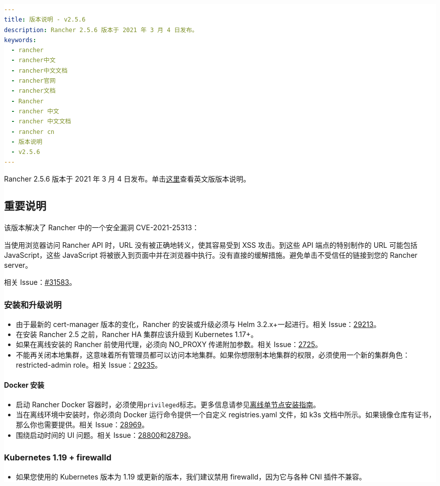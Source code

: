 ```yaml
---
title: 版本说明 - v2.5.6
description: Rancher 2.5.6 版本于 2021 年 3 月 4 日发布。
keywords:
  - rancher
  - rancher中文
  - rancher中文文档
  - rancher官网
  - rancher文档
  - Rancher
  - rancher 中文
  - rancher 中文文档
  - rancher cn
  - 版本说明
  - v2.5.6
---
```


Rancher 2.5.6 版本于 2021 年 3 月 4 日发布。单击[这里](https://github.com/rancher/rancher/releases/tag/v2.5.6)查看英文版版本说明。

## 重要说明

该版本解决了 Rancher 中的一个安全漏洞 CVE-2021-25313：

当使用浏览器访问 Rancher API 时，URL 没有被正确地转义，使其容易受到 XSS 攻击。到这些 API 端点的特别制作的 URL 可能包括 JavaScript，这些 JavaScript 将被嵌入到页面中并在浏览器中执行。没有直接的缓解措施。避免单击不受信任的链接到您的 Rancher server。

相关 Issue：[#31583](https://github.com/rancher/rancher/issues/31583)。

### 安装和升级说明

- 由于最新的 cert-manager 版本的变化，Rancher 的安装或升级必须与 Helm 3.2.x+一起进行。相关 Issue：[29213](https://github.com/rancher/rancher/issues/29213)。
- 在安装 Rancher 2.5 之前，Rancher HA 集群应该升级到 Kubernetes 1.17+。
- 如果在离线安装的 Rancher 前使用代理，必须向 NO_PROXY 传递附加参数。相关 Issue：[2725](https://github.com/rancher/rancher/issues/2725#issuecomment-702454584)。
- 不能再关闭本地集群，这意味着所有管理员都可以访问本地集群。如果你想限制本地集群的权限，必须使用一个新的集群角色：restricted-admin role。相关 Issue：[29235](https://github.com/rancher/rancher/issues/29235)。

#### Docker 安装

- 启动 Rancher Docker 容器时，必须使用`privileged`标志。更多信息请参见[离线单节点安装指南](/docs/rancher2.5/installation/other-installation-methods/single-node-docker/_index)。
- 当在离线环境中安装时，你必须向 Docker 运行命令提供一个自定义 registries.yaml 文件，如 k3s 文档中所示。如果镜像仓库有证书，那么你也需要提供。相关 Issue：[28969](https://github.com/rancher/rancher/issues/28969)。
- 围绕启动时间的 UI 问题。相关 Issue：[28800](https://github.com/rancher/rancher/issues/28800)和[28798](https://github.com/rancher/rancher/issues/28798)。

### Kubernetes 1.19 + firewalld

- 如果您使用的 Kubernetes 版本为 1.19 或更新的版本，我们建议禁用 firewalld，因为它与各种 CNI 插件不兼容。
